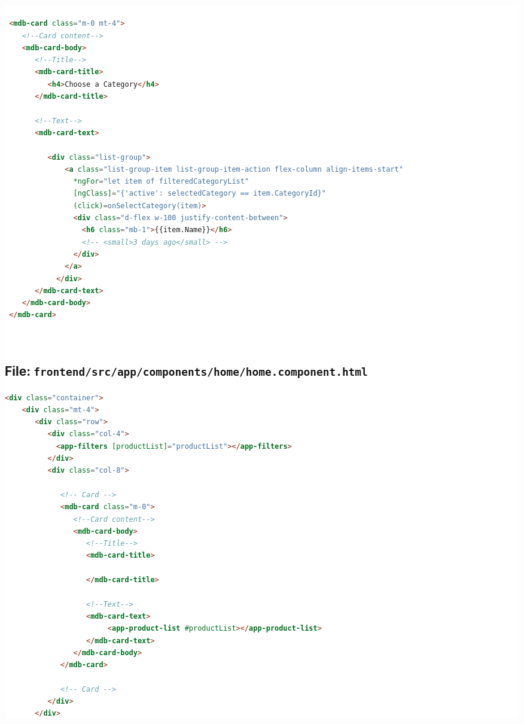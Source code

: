 ``` html
 
 <mdb-card class="m-0 mt-4">
    <!--Card content-->
    <mdb-card-body>
       <!--Title-->
       <mdb-card-title>
          <h4>Choose a Category</h4>
       </mdb-card-title>
       
       <!--Text-->
       <mdb-card-text>

          <div class="list-group">
              <a class="list-group-item list-group-item-action flex-column align-items-start"
                *ngFor="let item of filteredCategoryList"
                [ngClass]="{'active': selectedCategory == item.CategoryId}"
                (click)=onSelectCategory(item)>
                <div class="d-flex w-100 justify-content-between">
                  <h6 class="mb-1">{{item.Name}}</h6>
                  <!-- <small>3 days ago</small> -->
                </div>
              </a>
            </div>
       </mdb-card-text>
    </mdb-card-body>
 </mdb-card>

 
```




## File: `frontend/src/app/components/home/home.component.html`

``` html
<div class="container">
    <div class="mt-4">
       <div class="row">
          <div class="col-4">
            <app-filters [productList]="productList"></app-filters>
          </div>
          <div class="col-8">

             <!-- Card -->
             <mdb-card class="m-0">
                <!--Card content-->
                <mdb-card-body>
                   <!--Title-->
                   <mdb-card-title>
                        
                   </mdb-card-title>

                   <!--Text-->
                   <mdb-card-text> 
                        <app-product-list #productList></app-product-list>
                   </mdb-card-text>
                </mdb-card-body>
             </mdb-card>

             <!-- Card -->
          </div>
       </div>
```